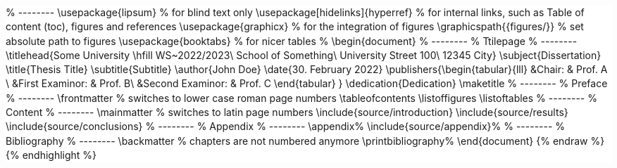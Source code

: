 % --------
\usepackage{lipsum} % for blind text only
\usepackage[hidelinks]{hyperref} % for internal links, such as Table of content (toc), figures and references
\usepackage{graphicx} % for the integration of figures
\graphicspath{{figures/}} % set absolute path to figures
\usepackage{booktabs} % for nicer tables
%
\begin{document}
% --------
% Ttilepage
% --------
\titlehead{Some University
		\hfill WS~2022/2023\\
	School of Something\\
	University Street 100\\
	12345 City}
\subject{Dissertation}
\title{Thesis Title}
\subtitle{Subtitle}
\author{John Doe}
\date{30. February 2022}
\publishers{\begin{tabular}{lll}
			&Chair: & Prof. A \\
			&First Examinor: & Prof. B\\
			&Second Examinor: & Prof. C
			\end{tabular}
			}
\dedication{Dedication}
\maketitle
% --------
% Preface
% --------
\frontmatter % switches to lower case roman page numbers
\tableofcontents
\listoffigures
\listoftables
% --------
% Content
% --------
\mainmatter % switches to latin page numbers
\include{source/introduction}
\include{source/results}
\include{source/conclusions}
% --------
% Appendix
% --------
\appendix%
\include{source/appendix}%
% --------
% Bibliography
% --------
\backmatter % chapters are not numbered anymore
\printbibliography%
\end{document}
{% endraw %}
{% endhighlight %}
